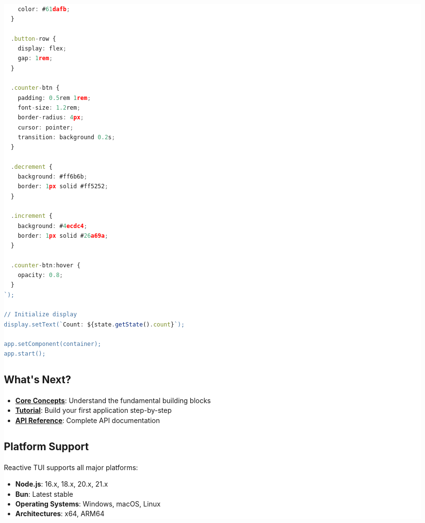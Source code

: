 ```typescript
    color: #61dafb;
  }
  
  .button-row {
    display: flex;
    gap: 1rem;
  }
  
  .counter-btn {
    padding: 0.5rem 1rem;
    font-size: 1.2rem;
    border-radius: 4px;
    cursor: pointer;
    transition: background 0.2s;
  }
  
  .decrement {
    background: #ff6b6b;
    border: 1px solid #ff5252;
  }
  
  .increment {
    background: #4ecdc4;
    border: 1px solid #26a69a;
  }
  
  .counter-btn:hover {
    opacity: 0.8;
  }
`);

// Initialize display
display.setText(`Count: ${state.getState().count}`);

app.setComponent(container);
app.start();
```

## What's Next?

- **[Core Concepts](./core-concepts)**: Understand the fundamental building blocks
- **[Tutorial](./tutorial/getting-started)**: Build your first application step-by-step
- **[API Reference](./api/overview)**: Complete API documentation

## Platform Support

Reactive TUI supports all major platforms:

- **Node.js**: 16.x, 18.x, 20.x, 21.x
- **Bun**: Latest stable
- **Operating Systems**: Windows, macOS, Linux
- **Architectures**: x64, ARM64
